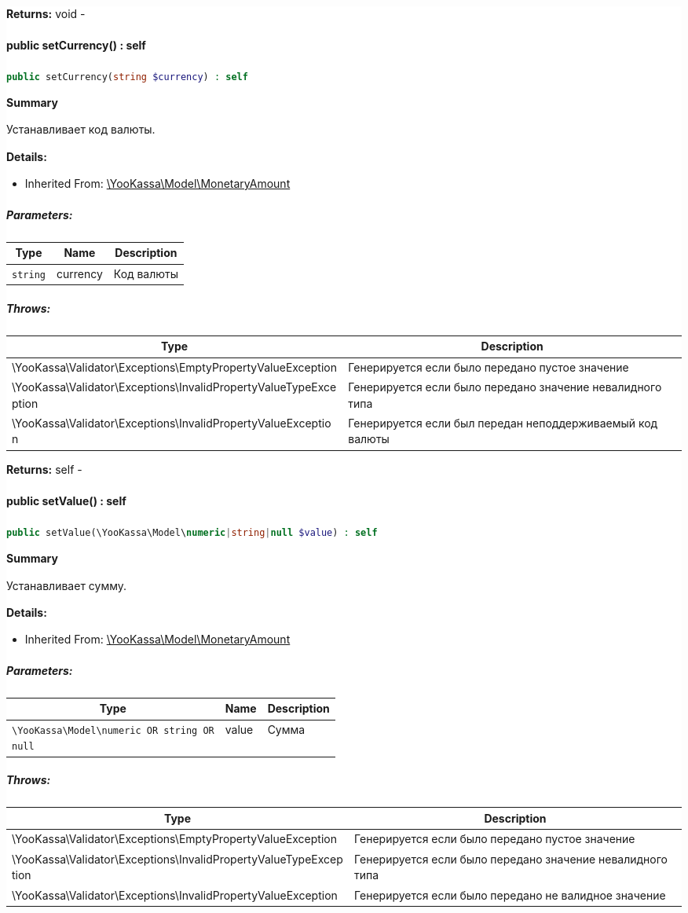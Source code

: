**Returns:** void - 


<a name="method_setCurrency" class="anchor"></a>
#### public setCurrency() : self

```php
public setCurrency(string $currency) : self
```

**Summary**

Устанавливает код валюты.

**Details:**
* Inherited From: [\YooKassa\Model\MonetaryAmount](../classes/YooKassa-Model-MonetaryAmount.md)

##### Parameters:
| Type | Name | Description |
| ---- | ---- | ----------- |
| <code lang="php">string</code> | currency  | Код валюты |

##### Throws:
| Type | Description |
| ---- | ----------- |
| \YooKassa\Validator\Exceptions\EmptyPropertyValueException | Генерируется если было передано пустое значение |
| \YooKassa\Validator\Exceptions\InvalidPropertyValueTypeException | Генерируется если было передано значение невалидного типа |
| \YooKassa\Validator\Exceptions\InvalidPropertyValueException | Генерируется если был передан неподдерживаемый код валюты |

**Returns:** self - 


<a name="method_setValue" class="anchor"></a>
#### public setValue() : self

```php
public setValue(\YooKassa\Model\numeric|string|null $value) : self
```

**Summary**

Устанавливает сумму.

**Details:**
* Inherited From: [\YooKassa\Model\MonetaryAmount](../classes/YooKassa-Model-MonetaryAmount.md)

##### Parameters:
| Type | Name | Description |
| ---- | ---- | ----------- |
| <code lang="php">\YooKassa\Model\numeric OR string OR null</code> | value  | Сумма |

##### Throws:
| Type | Description |
| ---- | ----------- |
| \YooKassa\Validator\Exceptions\EmptyPropertyValueException | Генерируется если было передано пустое значение |
| \YooKassa\Validator\Exceptions\InvalidPropertyValueTypeException | Генерируется если было передано значение невалидного типа |
| \YooKassa\Validator\Exceptions\InvalidPropertyValueException | Генерируется если было передано не валидное значение |

